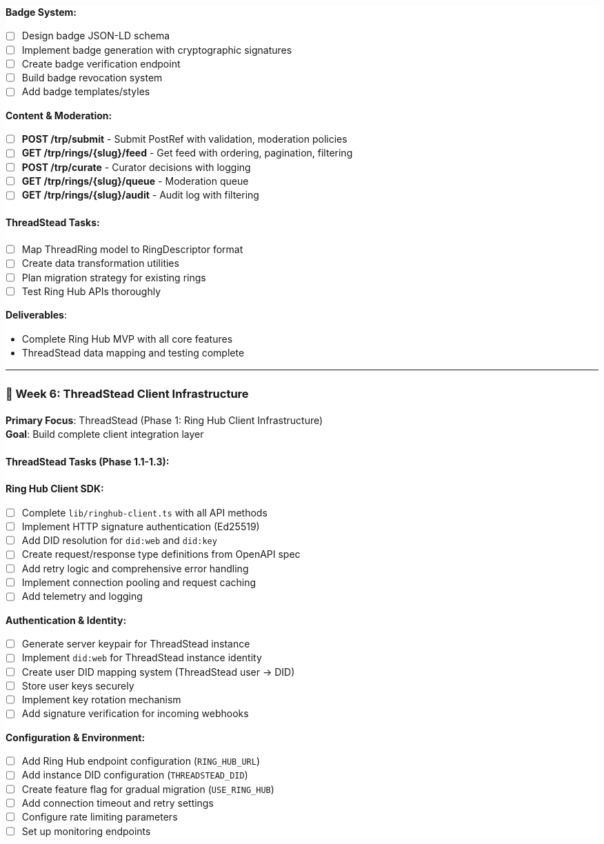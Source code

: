 **Badge System:**
- [ ] Design badge JSON-LD schema
- [ ] Implement badge generation with cryptographic signatures
- [ ] Create badge verification endpoint
- [ ] Build badge revocation system
- [ ] Add badge templates/styles

**Content & Moderation:**
- [ ] **POST /trp/submit** - Submit PostRef with validation, moderation policies
- [ ] **GET /trp/rings/{slug}/feed** - Get feed with ordering, pagination, filtering
- [ ] **POST /trp/curate** - Curator decisions with logging
- [ ] **GET /trp/rings/{slug}/queue** - Moderation queue
- [ ] **GET /trp/rings/{slug}/audit** - Audit log with filtering

#### ThreadStead Tasks:
- [ ] Map ThreadRing model to RingDescriptor format
- [ ] Create data transformation utilities
- [ ] Plan migration strategy for existing rings
- [ ] Test Ring Hub APIs thoroughly

**Deliverables**:
- Complete Ring Hub MVP with all core features
- ThreadStead data mapping and testing complete

---

### 🔌 Week 6: ThreadStead Client Infrastructure
**Primary Focus**: ThreadStead (Phase 1: Ring Hub Client Infrastructure)  
**Goal**: Build complete client integration layer

#### ThreadStead Tasks (Phase 1.1-1.3):
**Ring Hub Client SDK:**
- [ ] Complete `lib/ringhub-client.ts` with all API methods
- [ ] Implement HTTP signature authentication (Ed25519)
- [ ] Add DID resolution for `did:web` and `did:key`
- [ ] Create request/response type definitions from OpenAPI spec
- [ ] Add retry logic and comprehensive error handling
- [ ] Implement connection pooling and request caching
- [ ] Add telemetry and logging

**Authentication & Identity:**
- [ ] Generate server keypair for ThreadStead instance
- [ ] Implement `did:web` for ThreadStead instance identity
- [ ] Create user DID mapping system (ThreadStead user → DID)
- [ ] Store user keys securely
- [ ] Implement key rotation mechanism
- [ ] Add signature verification for incoming webhooks

**Configuration & Environment:**
- [ ] Add Ring Hub endpoint configuration (`RING_HUB_URL`)
- [ ] Add instance DID configuration (`THREADSTEAD_DID`)
- [ ] Create feature flag for gradual migration (`USE_RING_HUB`)
- [ ] Add connection timeout and retry settings
- [ ] Configure rate limiting parameters
- [ ] Set up monitoring endpoints
